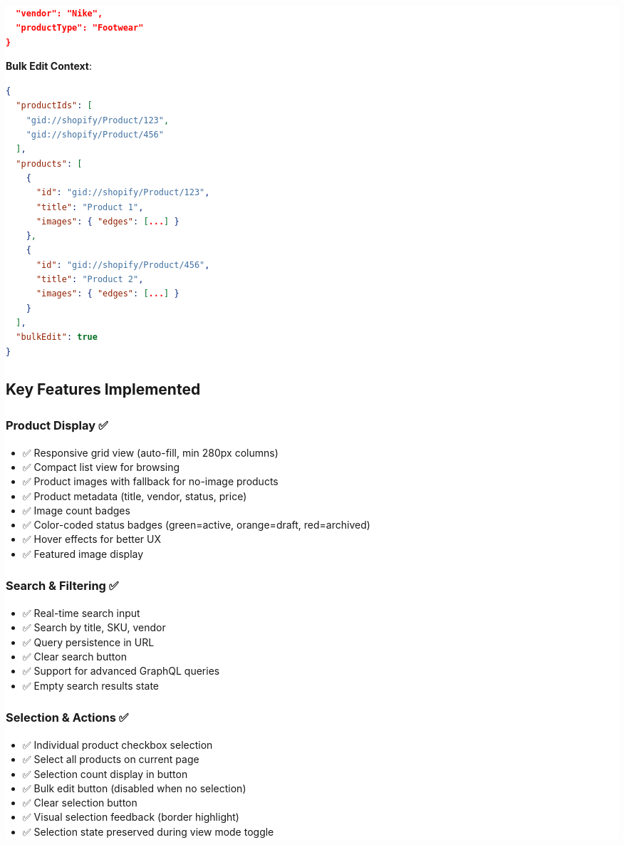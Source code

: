 ```json
  "vendor": "Nike",
  "productType": "Footwear"
}
```

**Bulk Edit Context**:
```json
{
  "productIds": [
    "gid://shopify/Product/123",
    "gid://shopify/Product/456"
  ],
  "products": [
    {
      "id": "gid://shopify/Product/123",
      "title": "Product 1",
      "images": { "edges": [...] }
    },
    {
      "id": "gid://shopify/Product/456",
      "title": "Product 2",
      "images": { "edges": [...] }
    }
  ],
  "bulkEdit": true
}
```

## Key Features Implemented

### Product Display ✅
- ✅ Responsive grid view (auto-fill, min 280px columns)
- ✅ Compact list view for browsing
- ✅ Product images with fallback for no-image products
- ✅ Product metadata (title, vendor, status, price)
- ✅ Image count badges
- ✅ Color-coded status badges (green=active, orange=draft, red=archived)
- ✅ Hover effects for better UX
- ✅ Featured image display

### Search & Filtering ✅
- ✅ Real-time search input
- ✅ Search by title, SKU, vendor
- ✅ Query persistence in URL
- ✅ Clear search button
- ✅ Support for advanced GraphQL queries
- ✅ Empty search results state

### Selection & Actions ✅
- ✅ Individual product checkbox selection
- ✅ Select all products on current page
- ✅ Selection count display in button
- ✅ Bulk edit button (disabled when no selection)
- ✅ Clear selection button
- ✅ Visual selection feedback (border highlight)
- ✅ Selection state preserved during view mode toggle
